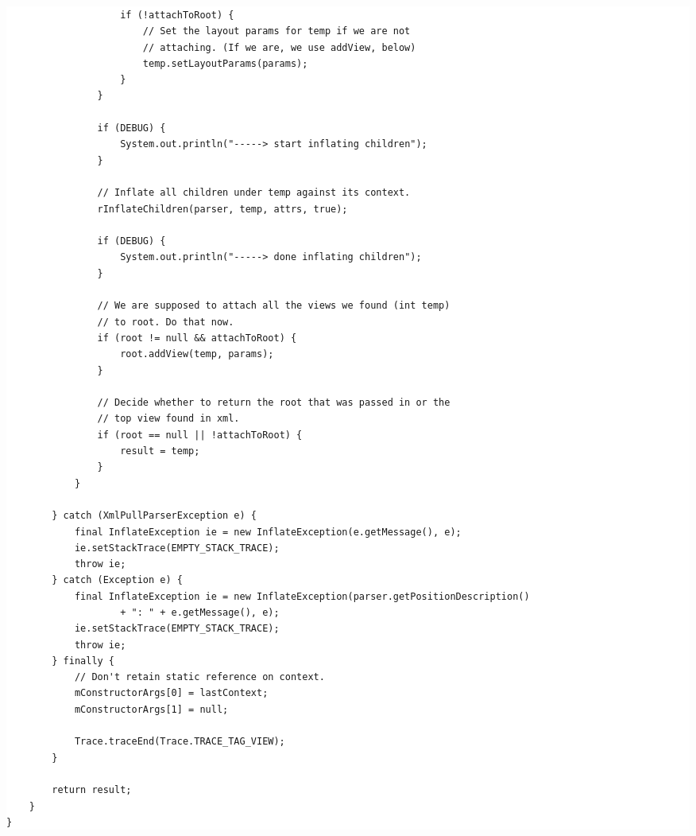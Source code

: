 ```
                    if (!attachToRoot) {
                        // Set the layout params for temp if we are not
                        // attaching. (If we are, we use addView, below)
                        temp.setLayoutParams(params);
                    }
                }

                if (DEBUG) {
                    System.out.println("-----> start inflating children");
                }

                // Inflate all children under temp against its context.
                rInflateChildren(parser, temp, attrs, true);

                if (DEBUG) {
                    System.out.println("-----> done inflating children");
                }

                // We are supposed to attach all the views we found (int temp)
                // to root. Do that now.
                if (root != null && attachToRoot) {
                    root.addView(temp, params);
                }

                // Decide whether to return the root that was passed in or the
                // top view found in xml.
                if (root == null || !attachToRoot) {
                    result = temp;
                }
            }

        } catch (XmlPullParserException e) {
            final InflateException ie = new InflateException(e.getMessage(), e);
            ie.setStackTrace(EMPTY_STACK_TRACE);
            throw ie;
        } catch (Exception e) {
            final InflateException ie = new InflateException(parser.getPositionDescription()
                    + ": " + e.getMessage(), e);
            ie.setStackTrace(EMPTY_STACK_TRACE);
            throw ie;
        } finally {
            // Don't retain static reference on context.
            mConstructorArgs[0] = lastContext;
            mConstructorArgs[1] = null;

            Trace.traceEnd(Trace.TRACE_TAG_VIEW);
        }

        return result;
    }
}
```
